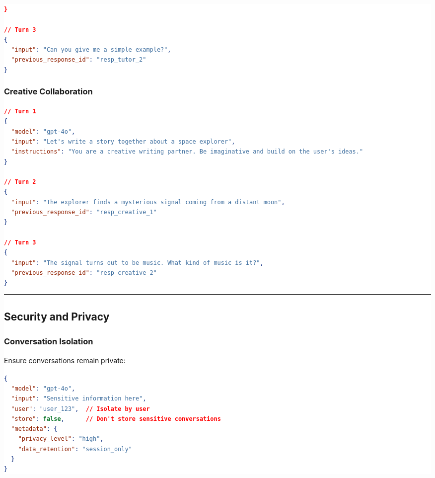 ```json
}

// Turn 3
{
  "input": "Can you give me a simple example?",
  "previous_response_id": "resp_tutor_2"
}
```

### Creative Collaboration

```json
// Turn 1
{
  "model": "gpt-4o",
  "input": "Let's write a story together about a space explorer",
  "instructions": "You are a creative writing partner. Be imaginative and build on the user's ideas."
}

// Turn 2
{
  "input": "The explorer finds a mysterious signal coming from a distant moon",
  "previous_response_id": "resp_creative_1"
}

// Turn 3
{
  "input": "The signal turns out to be music. What kind of music is it?",
  "previous_response_id": "resp_creative_2"
}
```

---

## Security and Privacy

### Conversation Isolation

Ensure conversations remain private:

```json
{
  "model": "gpt-4o",
  "input": "Sensitive information here",
  "user": "user_123",  // Isolate by user
  "store": false,      // Don't store sensitive conversations
  "metadata": {
    "privacy_level": "high",
    "data_retention": "session_only"
  }
}
```
